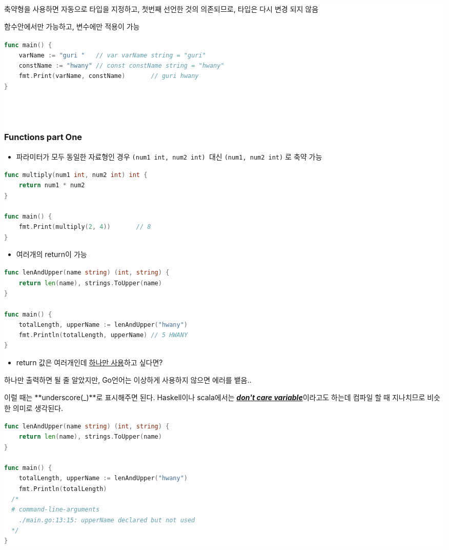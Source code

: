 축약형을 사용하면 자동으로 타입을 지정하고, 첫번째 선언한 것의 의존되므로, 타입은 다시 변경 되지 않음

 함수안에서만 가능하고, 변수에만 적용이 가능

```go
func main() {
	varName := "guri "   // var varName string = "guri"
	constName := "hwany" // const constName string = "hwany"
	fmt.Print(varName, constName)		// guri hwany
}
```

<br><br>

### Functions part One

- 파라미터가 모두 동일한 자료형인 경우 `(num1 int, num2 int) `대신 `(num1, num2 int)` 로 축약 가능

```go
func multiply(num1 int, num2 int) int {
	return num1 * num2
}

func main() {
	fmt.Print(multiply(2, 4))		// 8
}

```

- 여러개의 return이 가능

```go
func lenAndUpper(name string) (int, string) {
	return len(name), strings.ToUpper(name)
}

func main() {
	totalLength, upperName := lenAndUpper("hwany")
	fmt.Println(totalLength, upperName) // 5 HWANY
}
```

- return 값은 여러개인데 <u>하나만 사용</u>하고 싶다면? 

하나만 출력하면 될 줄 알았지만, Go언어는 이상하게 사용하지 않으면 에러를 뱉음..

이럴 때는 **underscore(_)**로 표시해주면 된다. Haskell이나 scala에서는 <u>***don't care variable***</u>이라고도 하는데 컴파일 할 때 지나치므로 비슷한 의미로 생각된다.

```go
func lenAndUpper(name string) (int, string) {
	return len(name), strings.ToUpper(name)
}

func main() {
	totalLength, upperName := lenAndUpper("hwany")
	fmt.Println(totalLength)
  /*
  # command-line-arguments
	./main.go:13:15: upperName declared but not used
  */
}
```
